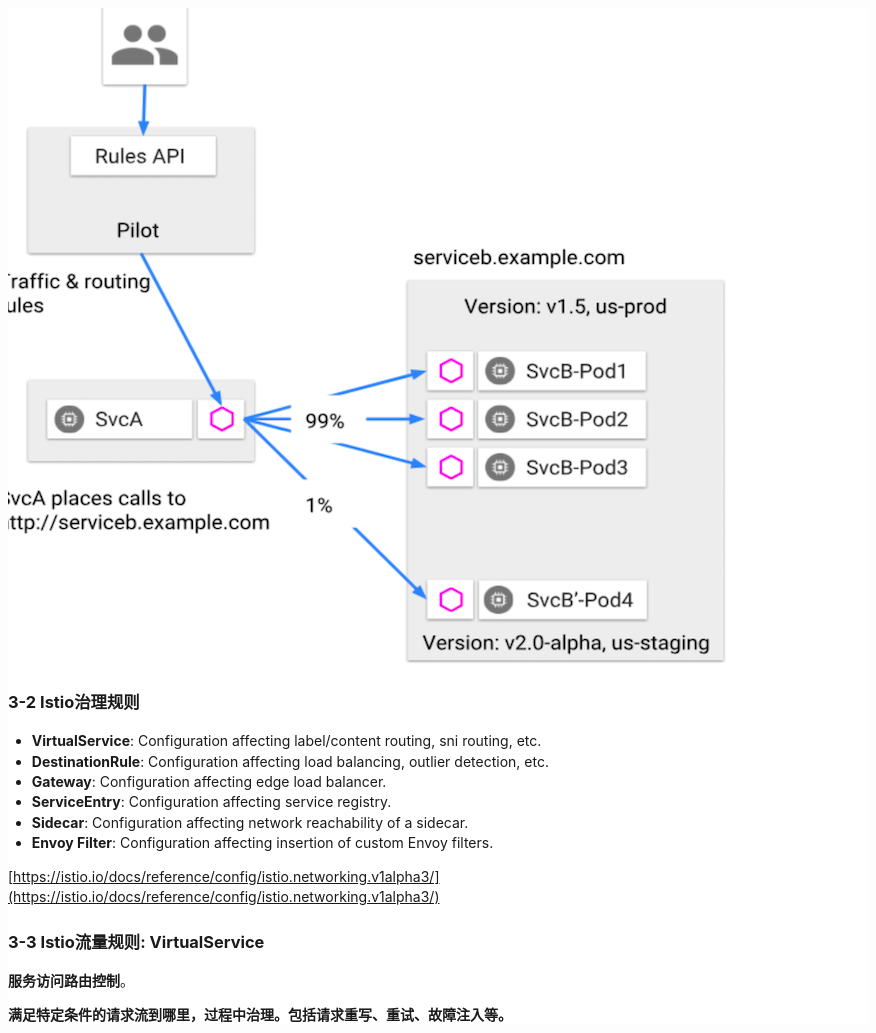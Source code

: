 ![Alt Image Text](../images/ba/2_13.png "Body image") 

### **3-2 Istio治理规则**

* **VirtualService**: Configuration affecting label/content routing, sni routing, etc.
* **DestinationRule**: Configuration affecting load balancing, outlier detection, etc.
* **Gateway**: Configuration affecting edge load balancer.
* **ServiceEntry**: Configuration affecting service registry. 
* **Sidecar**: Configuration affecting network reachability of a sidecar.
* **Envoy Filter**: Configuration affecting insertion of custom Envoy filters.

[https://istio.io/docs/reference/config/istio.networking.v1alpha3/](https://istio.io/docs/reference/config/istio.networking.v1alpha3/)

### **3-3 Istio流量规则: VirtualService**

**服务访问路由控制**。


**满足特定条件的请求流到哪里，过程中治理。包括请求重写、重试、故障注入等。**
